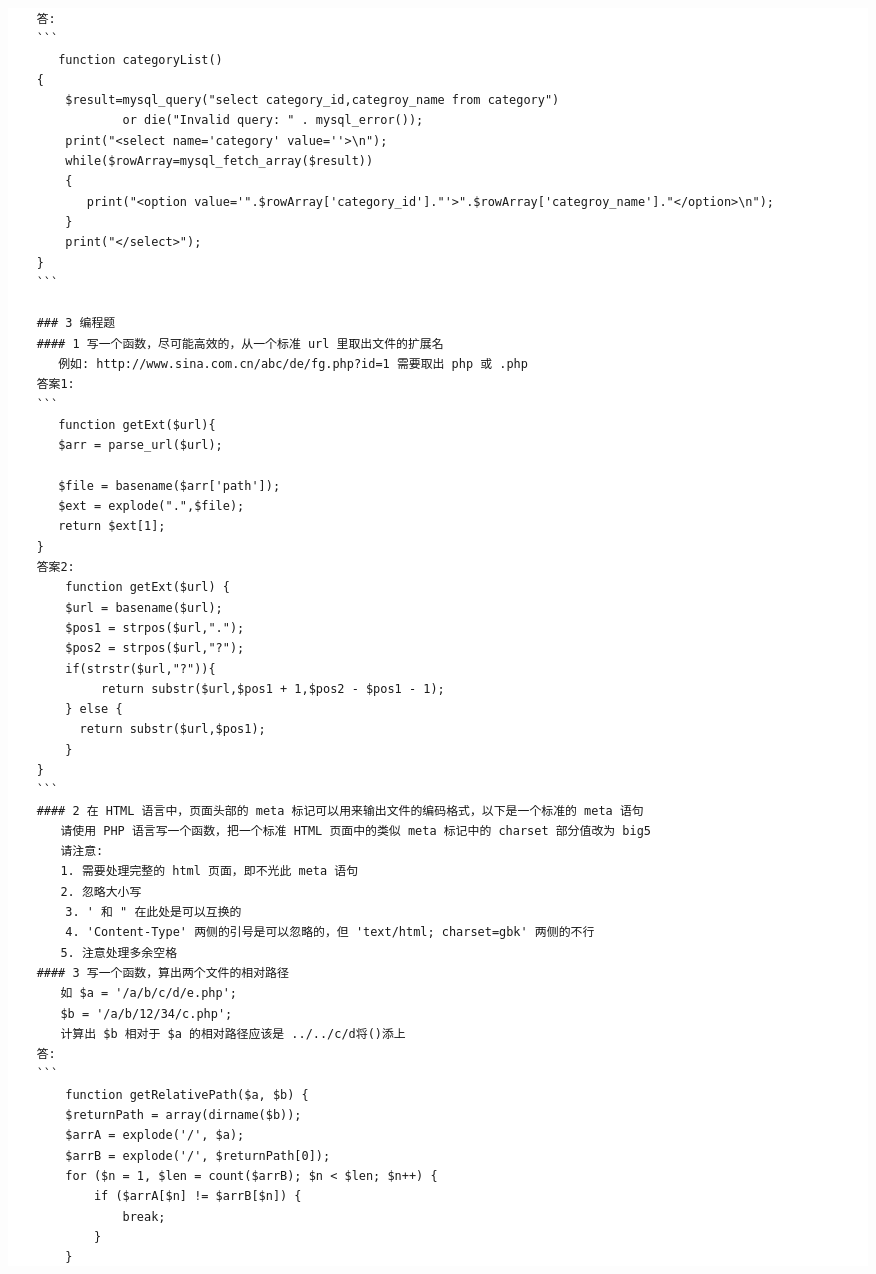         答:
        ```
           function categoryList()
        {
            $result=mysql_query("select category_id,categroy_name from category")
                    or die("Invalid query: " . mysql_error());
            print("<select name='category' value=''>\n");
            while($rowArray=mysql_fetch_array($result))
            {
               print("<option value='".$rowArray['category_id']."'>".$rowArray['categroy_name']."</option>\n");
            }
            print("</select>");
        }
        ```

        ### 3 编程题
        #### 1 写一个函数，尽可能高效的，从一个标准 url 里取出文件的扩展名
           例如: http://www.sina.com.cn/abc/de/fg.php?id=1 需要取出 php 或 .php
        答案1:
        ```
           function getExt($url){
           $arr = parse_url($url);

           $file = basename($arr['path']);
           $ext = explode(".",$file);
           return $ext[1];
        }
        答案2:
            function getExt($url) {
            $url = basename($url);
            $pos1 = strpos($url,".");
            $pos2 = strpos($url,"?");
            if(strstr($url,"?")){
                 return substr($url,$pos1 + 1,$pos2 - $pos1 - 1);
            } else {
              return substr($url,$pos1);
            }
        }
        ```
        #### 2 在 HTML 语言中，页面头部的 meta 标记可以用来输出文件的编码格式，以下是一个标准的 meta 语句
        　　请使用 PHP 语言写一个函数，把一个标准 HTML 页面中的类似 meta 标记中的 charset 部分值改为 big5
        　　请注意:
        　　1. 需要处理完整的 html 页面，即不光此 meta 语句
        　　2. 忽略大小写
            3. ' 和 " 在此处是可以互换的
            4. 'Content-Type' 两侧的引号是可以忽略的，但 'text/html; charset=gbk' 两侧的不行
        　　5. 注意处理多余空格
        #### 3 写一个函数，算出两个文件的相对路径
        　　如 $a = '/a/b/c/d/e.php';
        　　$b = '/a/b/12/34/c.php';
        　　计算出 $b 相对于 $a 的相对路径应该是 ../../c/d将()添上
        答:
        ```
            function getRelativePath($a, $b) {    
            $returnPath = array(dirname($b));    
            $arrA = explode('/', $a);    
            $arrB = explode('/', $returnPath[0]);    
            for ($n = 1, $len = count($arrB); $n < $len; $n++) {    
                if ($arrA[$n] != $arrB[$n]) {    
                    break;    
                }     
            }    